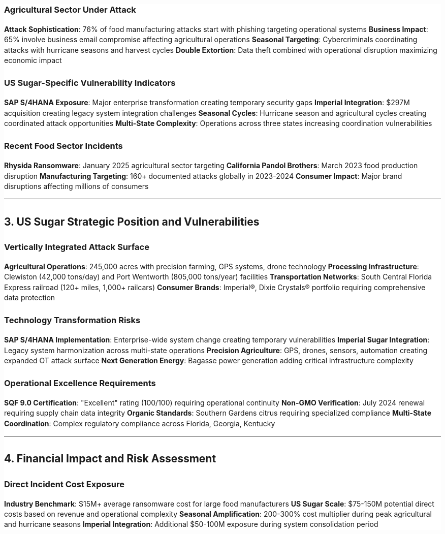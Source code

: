 ### Agricultural Sector Under Attack
**Attack Sophistication**: 76% of food manufacturing attacks start with phishing targeting operational systems
**Business Impact**: 65% involve business email compromise affecting agricultural operations
**Seasonal Targeting**: Cybercriminals coordinating attacks with hurricane seasons and harvest cycles
**Double Extortion**: Data theft combined with operational disruption maximizing economic impact

### US Sugar-Specific Vulnerability Indicators
**SAP S/4HANA Exposure**: Major enterprise transformation creating temporary security gaps
**Imperial Integration**: $297M acquisition creating legacy system integration challenges
**Seasonal Cycles**: Hurricane season and agricultural cycles creating coordinated attack opportunities
**Multi-State Complexity**: Operations across three states increasing coordination vulnerabilities

### Recent Food Sector Incidents
**Rhysida Ransomware**: January 2025 agricultural sector targeting
**California Pandol Brothers**: March 2023 food production disruption
**Manufacturing Targeting**: 160+ documented attacks globally in 2023-2024
**Consumer Impact**: Major brand disruptions affecting millions of consumers

---

## 3. US Sugar Strategic Position and Vulnerabilities

### Vertically Integrated Attack Surface
**Agricultural Operations**: 245,000 acres with precision farming, GPS systems, drone technology
**Processing Infrastructure**: Clewiston (42,000 tons/day) and Port Wentworth (805,000 tons/year) facilities
**Transportation Networks**: South Central Florida Express railroad (120+ miles, 1,000+ railcars)
**Consumer Brands**: Imperial®, Dixie Crystals® portfolio requiring comprehensive data protection

### Technology Transformation Risks
**SAP S/4HANA Implementation**: Enterprise-wide system change creating temporary vulnerabilities
**Imperial Sugar Integration**: Legacy system harmonization across multi-state operations
**Precision Agriculture**: GPS, drones, sensors, automation creating expanded OT attack surface
**Next Generation Energy**: Bagasse power generation adding critical infrastructure complexity

### Operational Excellence Requirements
**SQF 9.0 Certification**: "Excellent" rating (100/100) requiring operational continuity
**Non-GMO Verification**: July 2024 renewal requiring supply chain data integrity
**Organic Standards**: Southern Gardens citrus requiring specialized compliance
**Multi-State Coordination**: Complex regulatory compliance across Florida, Georgia, Kentucky

---

## 4. Financial Impact and Risk Assessment

### Direct Incident Cost Exposure
**Industry Benchmark**: $15M+ average ransomware cost for large food manufacturers
**US Sugar Scale**: $75-150M potential direct costs based on revenue and operational complexity
**Seasonal Amplification**: 200-300% cost multiplier during peak agricultural and hurricane seasons
**Imperial Integration**: Additional $50-100M exposure during system consolidation period
